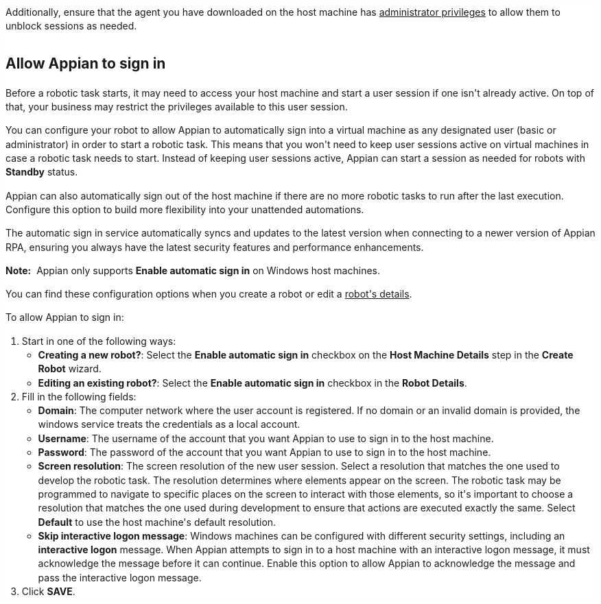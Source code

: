 Additionally, ensure that the agent you have downloaded on the host machine has [administrator privileges](agents.html#determine-how-to-launch-the-agent) to allow them to unblock sessions as needed.

## Allow Appian to sign in

Before a robotic task starts, it may need to access your host machine and start a user session if one isn't already active. On top of that, your business may restrict the privileges available to this user session.

You can configure your robot to allow Appian to automatically sign into a virtual machine as any designated user (basic or administrator) in order to start a robotic task. This means that you won't need to keep user sessions active on virtual machines in case a robotic task needs to start. Instead of keeping user sessions active, Appian can start a session as needed for robots with **Standby** status.

Appian can also automatically sign out of the host machine if there are no more robotic tasks to run after the last execution. Configure this option to build more flexibility into your unattended automations.

The automatic sign in service automatically syncs and updates to the latest version when connecting to a newer version of Appian RPA, ensuring you always have the latest security features and performance enhancements.

**Note:**  Appian only supports **Enable automatic sign in** on Windows host machines.

You can find these configuration options when you create a robot or edit a [robot's details](manage-robots.html#view-robot-details).

To allow Appian to sign in:

1.  Start in one of the following ways:
    -   **Creating a new robot?**:
        Select the **Enable automatic sign in** checkbox on the **Host Machine Details** step in the **Create Robot** wizard.
    -   **Editing an existing robot?**:
        Select the **Enable automatic sign in** checkbox in the **Robot Details**.
2.  Fill in the following fields:
    -   **Domain**: The computer network where the user account is registered. If no domain or an invalid domain is provided, the windows service treats the credentials as a local account.
    -   **Username**: The username of the account that you want Appian to use to sign in to the host machine.
    -   **Password**: The password of the account that you want Appian to use to sign in to the host machine.
    -   **Screen resolution**: The screen resolution of the new user session. Select a resolution that matches the one used to develop the robotic task. The resolution determines where elements appear on the screen. The robotic task may be programmed to navigate to specific places on the screen to interact with those elements, so it's important to choose a resolution that matches the one used during development to ensure that actions are executed exactly the same. Select **Default** to use the host machine's default resolution.
    -   **Skip interactive logon message**: Windows machines can be configured with different security settings, including an **interactive logon** message. When Appian attempts to sign in to a host machine with an interactive logon message, it must acknowledge the message before it can continue. Enable this option to allow Appian to acknowledge the message and pass the interactive logon message.
3.  Click **SAVE**.
